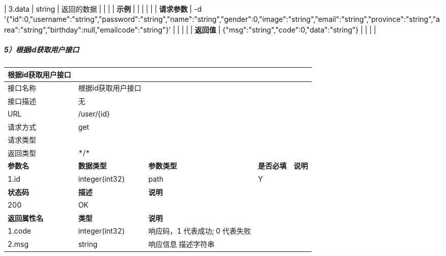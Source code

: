 | 3.data           | string                                                                                                                                                                                      | 返回的数据                     |              |          |
| **示例**         |                                                                                                                                                                                             |                                |              |          |
| **请求参数**     | -d '{"id":0,"username":"string","password":"string","name":"string","gender":0,"image":"string","email":"string","province":"string","area":"string","birthday":null,"emailcode":"string"}' |                                |              |          |
| **返回值**       | {"msg":"string","code":0,"data":"string"}                                                                                                                                                   |                                |              |          |

##### 5）根据id获取用户接口

| **根据id获取用户接口** |                                                                                                                                                                                                                                         |                                |              |          |
|------------------------|-----------------------------------------------------------------------------------------------------------------------------------------------------------------------------------------------------------------------------------------|--------------------------------|--------------|----------|
| 接口名称               | 根据id获取用户接口                                                                                                                                                                                                                      |                                |              |          |
| 接口描述               | 无                                                                                                                                                                                                                                      |                                |              |          |
| URL                    | /user/{id}                                                                                                                                                                                                                              |                                |              |          |
| 请求方式               | get                                                                                                                                                                                                                                     |                                |              |          |
| 请求类型               |                                                                                                                                                                                                                                         |                                |              |          |
| 返回类型               | \*/\*                                                                                                                                                                                                                                   |                                |              |          |
| **参数名**             | **数据类型**                                                                                                                                                                                                                            | **参数类型**                   | **是否必填** | **说明** |
| 1.id                   | integer(int32)                                                                                                                                                                                                                          | path                           | Y            |          |
| **状态码**             | **描述**                                                                                                                                                                                                                                | **说明**                       |              |          |
| 200                    | OK                                                                                                                                                                                                                                      |                                |              |          |
| **返回属性名**         | **类型**                                                                                                                                                                                                                                | **说明**                       |              |          |
| 1.code                 | integer(int32)                                                                                                                                                                                                                          | 响应码，1 代表成功; 0 代表失败 |              |          |
| 2.msg                  | string                                                                                                                                                                                                                                  | 响应信息 描述字符串            |              |          |